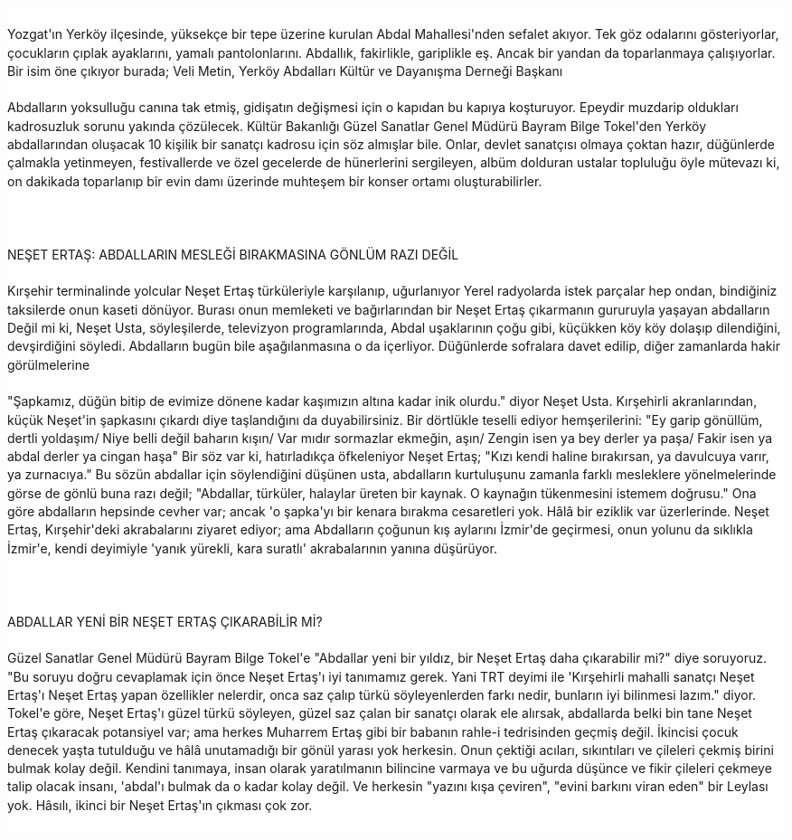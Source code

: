  <br/>
 Yozgat'ın Yerköy ilçesinde, yüksekçe bir tepe üzerine kurulan Abdal Mahallesi'nden sefalet akıyor. Tek göz odalarını gösteriyorlar, çocukların çıplak ayaklarını, yamalı pantolonlarını. Abdallık, fakirlikle, gariplikle eş. Ancak bir yandan da toparlanmaya çalışıyorlar. Bir isim öne çıkıyor burada; Veli Metin, Yerköy Abdalları Kültür ve Dayanışma Derneği Başkanı
 <br/>
 <br/>
 Abdalların yoksulluğu canına tak etmiş, gidişatın değişmesi için o kapıdan bu kapıya koşturuyor. Epeydir muzdarip oldukları kadrosuzluk sorunu yakında çözülecek. Kültür Bakanlığı Güzel Sanatlar Genel Müdürü Bayram Bilge Tokel'den Yerköy abdallarından oluşacak 10 kişilik bir sanatçı kadrosu için  söz almışlar bile. Onlar, devlet sanatçısı olmaya çoktan hazır, düğünlerde çalmakla yetinmeyen, festivallerde ve özel gecelerde de hünerlerini sergileyen, albüm dolduran ustalar topluluğu öyle mütevazı ki, on dakikada toparlanıp bir evin damı üzerinde muhteşem bir konser ortamı oluşturabilirler.
 <br/>
 <br/>
 <br/>
 <br/>
 NEŞET ERTAŞ: ABDALLARIN MESLEĞİ BIRAKMASINA GÖNLÜM RAZI DEĞİL
 <br/>
 <br/>
 Kırşehir terminalinde yolcular Neşet Ertaş türküleriyle karşılanıp, uğurlanıyor Yerel radyolarda istek parçalar hep ondan, bindiğiniz taksilerde onun kaseti dönüyor. Burası onun memleketi ve bağırlarından bir Neşet Ertaş çıkarmanın gururuyla yaşayan abdalların Değil mi ki, Neşet Usta, söyleşilerde, televizyon programlarında, Abdal uşaklarının çoğu gibi, küçükken köy köy dolaşıp dilendiğini, devşirdiğini söyledi. Abdalların bugün bile aşağılanmasına o da içerliyor. Düğünlerde sofralara davet edilip, diğer zamanlarda hakir görülmelerine
 <br/>
 <br/>
 "Şapkamız, düğün bitip de evimize dönene kadar kaşımızın altına kadar inik olurdu." diyor Neşet Usta. Kırşehirli akranlarından, küçük Neşet'in şapkasını çıkardı diye taşlandığını da duyabilirsiniz. Bir dörtlükle teselli ediyor hemşerilerini: "Ey garip gönüllüm, dertli yoldaşım/ Niye belli değil baharın kışın/ Var mıdır sormazlar ekmeğin, aşın/ Zengin isen ya bey derler ya paşa/ Fakir isen ya abdal derler ya cingan haşa"  Bir söz var ki, hatırladıkça öfkeleniyor Neşet Ertaş; "Kızı kendi haline bırakırsan, ya davulcuya varır, ya zurnacıya." Bu sözün abdallar için söylendiğini düşünen usta, abdalların kurtuluşunu zamanla farklı mesleklere yönelmelerinde görse de gönlü buna razı değil; "Abdallar, türküler, halaylar üreten bir kaynak. O kaynağın tükenmesini istemem doğrusu." Ona göre abdalların hepsinde cevher var; ancak 'o şapka'yı bir kenara bırakma cesaretleri yok. Hâlâ bir eziklik var üzerlerinde. Neşet Ertaş, Kırşehir'deki akrabalarını ziyaret ediyor; ama Abdalların çoğunun kış aylarını İzmir'de geçirmesi, onun yolunu da sıklıkla İzmir'e, kendi deyimiyle 'yanık yürekli, kara suratlı' akrabalarının yanına düşürüyor.
 <br/>
 <br/>
 <br/>
 <br/>
 ABDALLAR YENİ BİR NEŞET ERTAŞ ÇIKARABİLİR Mİ?
 <br/>
 <br/>
 Güzel Sanatlar Genel Müdürü Bayram Bilge Tokel'e "Abdallar yeni bir yıldız, bir Neşet Ertaş daha çıkarabilir mi?" diye soruyoruz. "Bu soruyu doğru cevaplamak için önce Neşet Ertaş'ı iyi tanımamız gerek. Yani TRT deyimi ile 'Kırşehirli mahalli sanatçı Neşet Ertaş'ı Neşet Ertaş yapan özellikler nelerdir, onca saz çalıp türkü söyleyenlerden farkı nedir, bunların iyi bilinmesi lazım." diyor. Tokel'e göre,  Neşet Ertaş'ı güzel türkü söyleyen, güzel saz çalan bir sanatçı olarak ele alırsak, abdallarda belki bin tane Neşet Ertaş çıkaracak potansiyel var; ama herkes Muharrem Ertaş gibi bir babanın rahle-i tedrisinden geçmiş değil. İkincisi çocuk denecek yaşta tutulduğu ve hâlâ unutamadığı bir gönül yarası yok herkesin. Onun çektiği acıları, sıkıntıları ve çileleri çekmiş birini bulmak kolay değil. Kendini tanımaya, insan olarak yaratılmanın bilincine varmaya ve bu uğurda düşünce ve fikir çileleri çekmeye talip olacak insanı, 'abdal'ı  bulmak da o kadar kolay değil. Ve herkesin "yazını kışa çeviren", "evini barkını viran eden" bir Leylası yok. Hâsılı, ikinci bir Neşet Ertaş'ın çıkması çok zor.
 <br/>
 <br/>